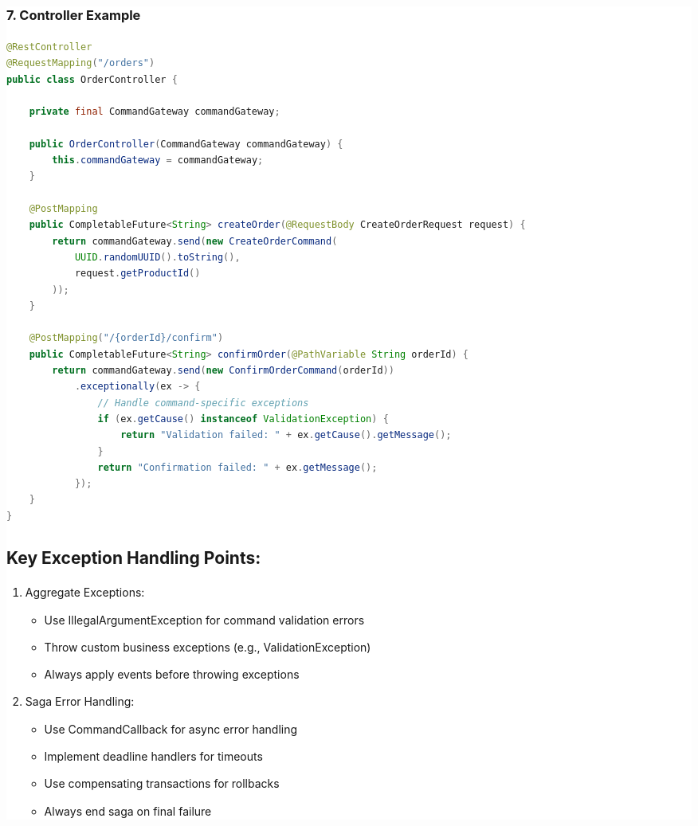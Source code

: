 ### 7. Controller Example

```java
@RestController
@RequestMapping("/orders")
public class OrderController {

    private final CommandGateway commandGateway;

    public OrderController(CommandGateway commandGateway) {
        this.commandGateway = commandGateway;
    }

    @PostMapping
    public CompletableFuture<String> createOrder(@RequestBody CreateOrderRequest request) {
        return commandGateway.send(new CreateOrderCommand(
            UUID.randomUUID().toString(),
            request.getProductId()
        ));
    }

    @PostMapping("/{orderId}/confirm")
    public CompletableFuture<String> confirmOrder(@PathVariable String orderId) {
        return commandGateway.send(new ConfirmOrderCommand(orderId))
            .exceptionally(ex -> {
                // Handle command-specific exceptions
                if (ex.getCause() instanceof ValidationException) {
                    return "Validation failed: " + ex.getCause().getMessage();
                }
                return "Confirmation failed: " + ex.getMessage();
            });
    }
}
```

## Key Exception Handling Points:

1. Aggregate Exceptions:

   - Use IllegalArgumentException for command validation errors

   - Throw custom business exceptions (e.g., ValidationException)

   - Always apply events before throwing exceptions

2. Saga Error Handling:

   - Use CommandCallback for async error handling

   - Implement deadline handlers for timeouts

   - Use compensating transactions for rollbacks

   - Always end saga on final failure
